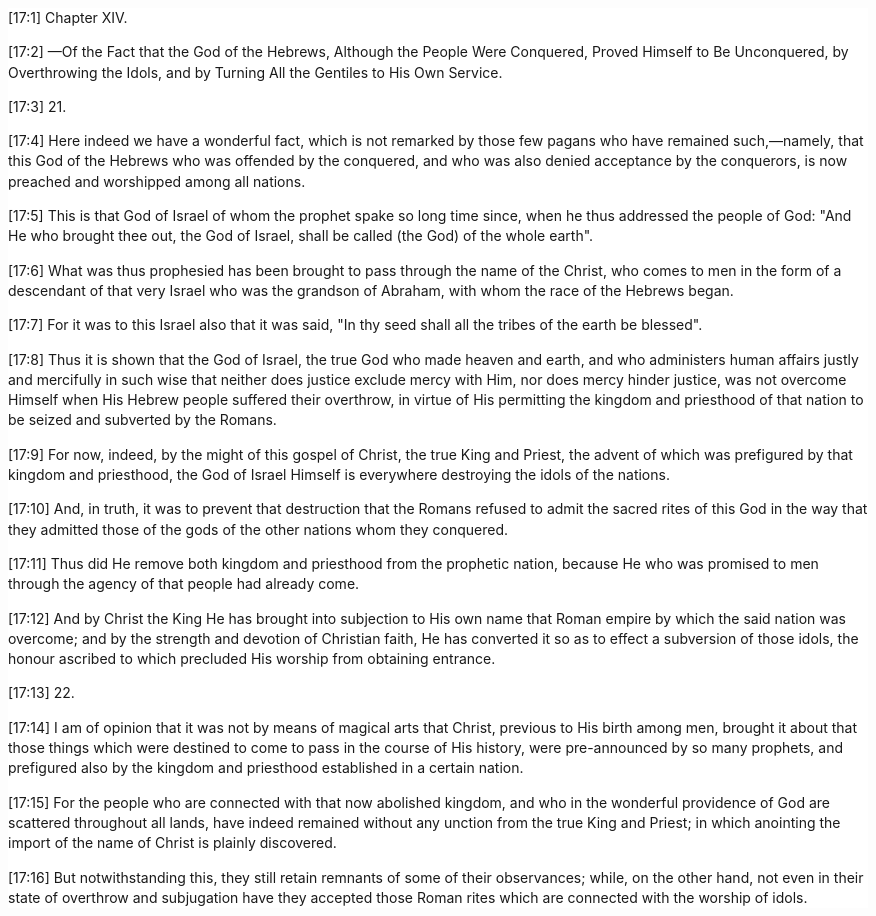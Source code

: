 [17:1] Chapter XIV.

[17:2] —Of the Fact that the God of the Hebrews, Although the People Were Conquered, Proved Himself to Be Unconquered, by Overthrowing the Idols, and by Turning All the Gentiles to His Own Service.

[17:3] 21.

[17:4] Here indeed we have a wonderful fact, which is not remarked by those few pagans who have remained such,—namely, that this God of the Hebrews who was offended by the conquered, and who was also denied acceptance by the conquerors, is now preached and worshipped among all nations.

[17:5] This is that God of Israel of whom the prophet spake so long time since, when he thus addressed the people of God: "And He who brought thee out, the God of Israel, shall be called (the God) of the whole earth".

[17:6] What was thus prophesied has been brought to pass through the name of the Christ, who comes to men in the form of a descendant of that very Israel who was the grandson of Abraham, with whom the race of the Hebrews began.

[17:7] For it was to this Israel also that it was said, "In thy seed shall all the tribes of the earth be blessed".

[17:8] Thus it is shown that the God of Israel, the true God who made heaven and earth, and who administers human affairs justly and mercifully in such wise that neither does justice exclude mercy with Him, nor does mercy hinder justice, was not overcome Himself when His Hebrew people suffered their overthrow, in virtue of His permitting the kingdom and priesthood of that nation to be seized and subverted by the Romans.

[17:9] For now, indeed, by the might of this gospel of Christ, the true King and Priest, the advent of which was prefigured by that kingdom and priesthood, the God of Israel Himself is everywhere destroying the idols of the nations.

[17:10] And, in truth, it was to prevent that destruction that the Romans refused to admit the sacred rites of this God in the way that they admitted those of the gods of the other nations whom they conquered.

[17:11] Thus did He remove both kingdom and priesthood from the prophetic nation, because He who was promised to men through the agency of that people had already come.

[17:12] And by Christ the King He has brought into subjection to His own name that Roman empire by which the said nation was overcome; and by the strength and devotion of Christian faith, He has converted it so as to effect a subversion of those idols, the honour ascribed to which precluded His worship from obtaining entrance.

[17:13] 22.

[17:14] I am of opinion that it was not by means of magical arts that Christ, previous to His birth among men, brought it about that those things which were destined to come to pass in the course of His history, were pre-announced by so many prophets, and prefigured also by the kingdom and priesthood established in a certain nation.

[17:15] For the people who are connected with that now abolished kingdom, and who in the wonderful providence of God are scattered throughout all lands, have indeed remained without any unction from the true King and Priest; in which anointing the import of the name of Christ is plainly discovered.

[17:16] But notwithstanding this, they still retain remnants of some of their observances; while, on the other hand, not even in their state of overthrow and subjugation have they accepted those Roman rites which are connected with the worship of idols.
